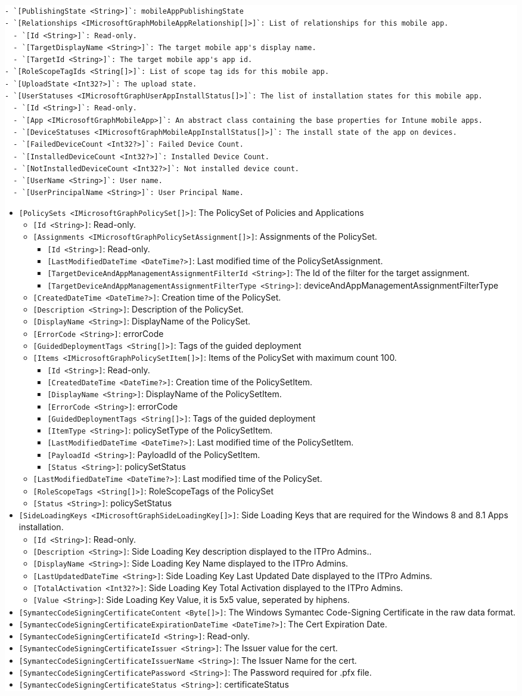     - `[PublishingState <String>]`: mobileAppPublishingState
    - `[Relationships <IMicrosoftGraphMobileAppRelationship[]>]`: List of relationships for this mobile app.
      - `[Id <String>]`: Read-only.
      - `[TargetDisplayName <String>]`: The target mobile app's display name.
      - `[TargetId <String>]`: The target mobile app's app id.
    - `[RoleScopeTagIds <String[]>]`: List of scope tag ids for this mobile app.
    - `[UploadState <Int32?>]`: The upload state.
    - `[UserStatuses <IMicrosoftGraphUserAppInstallStatus[]>]`: The list of installation states for this mobile app.
      - `[Id <String>]`: Read-only.
      - `[App <IMicrosoftGraphMobileApp>]`: An abstract class containing the base properties for Intune mobile apps.
      - `[DeviceStatuses <IMicrosoftGraphMobileAppInstallStatus[]>]`: The install state of the app on devices.
      - `[FailedDeviceCount <Int32?>]`: Failed Device Count.
      - `[InstalledDeviceCount <Int32?>]`: Installed Device Count.
      - `[NotInstalledDeviceCount <Int32?>]`: Not installed device count.
      - `[UserName <String>]`: User name.
      - `[UserPrincipalName <String>]`: User Principal Name.
  - `[PolicySets <IMicrosoftGraphPolicySet[]>]`: The PolicySet of Policies and Applications
    - `[Id <String>]`: Read-only.
    - `[Assignments <IMicrosoftGraphPolicySetAssignment[]>]`: Assignments of the PolicySet.
      - `[Id <String>]`: Read-only.
      - `[LastModifiedDateTime <DateTime?>]`: Last modified time of the PolicySetAssignment.
      - `[TargetDeviceAndAppManagementAssignmentFilterId <String>]`: The Id of the filter for the target assignment.
      - `[TargetDeviceAndAppManagementAssignmentFilterType <String>]`: deviceAndAppManagementAssignmentFilterType
    - `[CreatedDateTime <DateTime?>]`: Creation time of the PolicySet.
    - `[Description <String>]`: Description of the PolicySet.
    - `[DisplayName <String>]`: DisplayName of the PolicySet.
    - `[ErrorCode <String>]`: errorCode
    - `[GuidedDeploymentTags <String[]>]`: Tags of the guided deployment
    - `[Items <IMicrosoftGraphPolicySetItem[]>]`: Items of the PolicySet with maximum count 100.
      - `[Id <String>]`: Read-only.
      - `[CreatedDateTime <DateTime?>]`: Creation time of the PolicySetItem.
      - `[DisplayName <String>]`: DisplayName of the PolicySetItem.
      - `[ErrorCode <String>]`: errorCode
      - `[GuidedDeploymentTags <String[]>]`: Tags of the guided deployment
      - `[ItemType <String>]`: policySetType of the PolicySetItem.
      - `[LastModifiedDateTime <DateTime?>]`: Last modified time of the PolicySetItem.
      - `[PayloadId <String>]`: PayloadId of the PolicySetItem.
      - `[Status <String>]`: policySetStatus
    - `[LastModifiedDateTime <DateTime?>]`: Last modified time of the PolicySet.
    - `[RoleScopeTags <String[]>]`: RoleScopeTags of the PolicySet
    - `[Status <String>]`: policySetStatus
  - `[SideLoadingKeys <IMicrosoftGraphSideLoadingKey[]>]`: Side Loading Keys that are required for the Windows 8 and 8.1 Apps installation.
    - `[Id <String>]`: Read-only.
    - `[Description <String>]`: Side Loading Key description displayed to the ITPro Admins..
    - `[DisplayName <String>]`: Side Loading Key Name displayed to the ITPro Admins.
    - `[LastUpdatedDateTime <String>]`: Side Loading Key Last Updated Date displayed to the ITPro Admins.
    - `[TotalActivation <Int32?>]`: Side Loading Key Total Activation displayed to the ITPro Admins.
    - `[Value <String>]`: Side Loading Key Value, it is 5x5 value, seperated by hiphens.
  - `[SymantecCodeSigningCertificateContent <Byte[]>]`: The Windows Symantec Code-Signing Certificate in the raw data format.
  - `[SymantecCodeSigningCertificateExpirationDateTime <DateTime?>]`: The Cert Expiration Date.
  - `[SymantecCodeSigningCertificateId <String>]`: Read-only.
  - `[SymantecCodeSigningCertificateIssuer <String>]`: The Issuer value for the cert.
  - `[SymantecCodeSigningCertificateIssuerName <String>]`: The Issuer Name for the cert.
  - `[SymantecCodeSigningCertificatePassword <String>]`: The Password required for .pfx file.
  - `[SymantecCodeSigningCertificateStatus <String>]`: certificateStatus